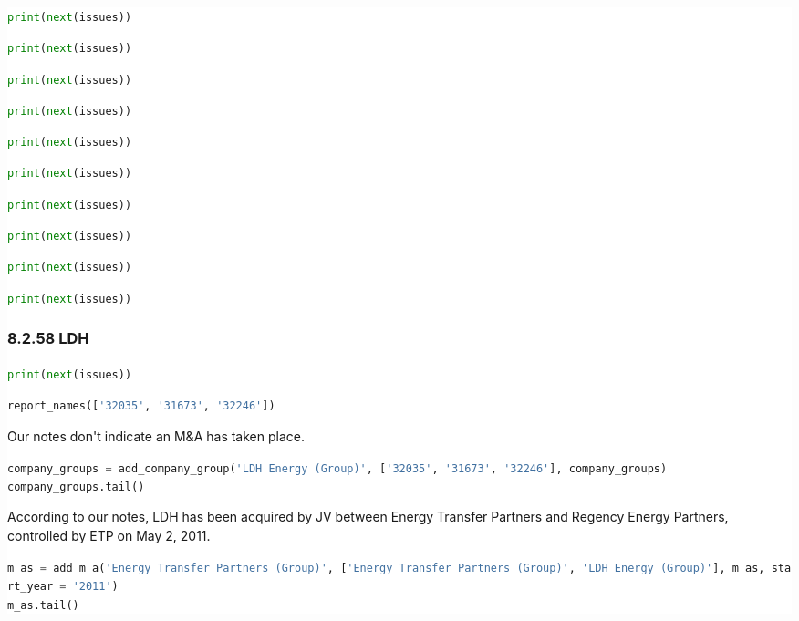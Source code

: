 ```python
print(next(issues))
```

```python
print(next(issues))
```

```python
print(next(issues))
```

```python
print(next(issues))
```

```python
print(next(issues))
```

```python
print(next(issues))
```

```python
print(next(issues))
```

```python
print(next(issues))
```

```python
print(next(issues))
```

```python
print(next(issues))
```

### 8.2.58 LDH

```python
print(next(issues))
```

```python
report_names(['32035', '31673', '32246'])
```

Our notes don't indicate an M&A has taken place.

```python
company_groups = add_company_group('LDH Energy (Group)', ['32035', '31673', '32246'], company_groups)
company_groups.tail()
```

According to our notes, LDH has been acquired by JV between Energy Transfer Partners and Regency Energy Partners, controlled by ETP on May 2, 2011.

```python
m_as = add_m_a('Energy Transfer Partners (Group)', ['Energy Transfer Partners (Group)', 'LDH Energy (Group)'], m_as, start_year = '2011')
m_as.tail()
```
